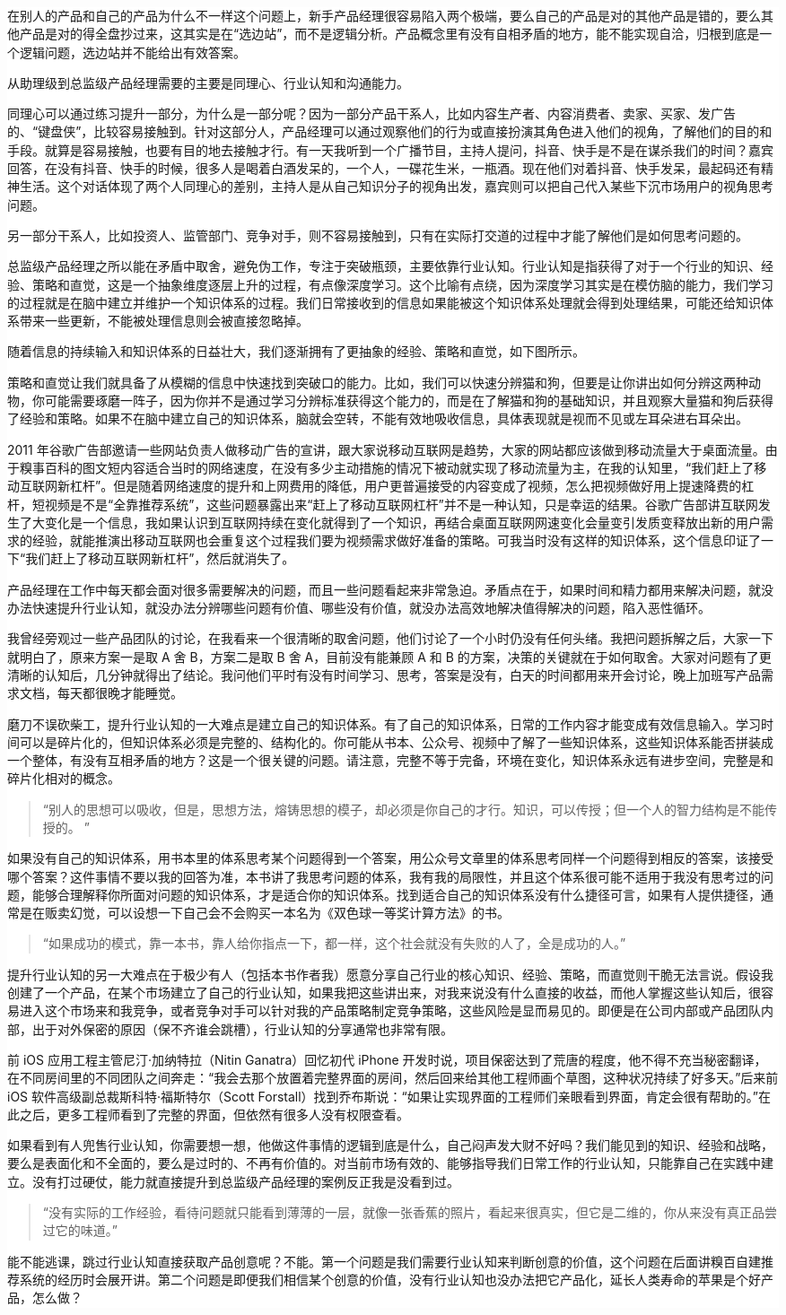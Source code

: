 在别人的产品和自己的产品为什么不一样这个问题上，新手产品经理很容易陷入两个极端，要么自己的产品是对的其他产品是错的，要么其他产品是对的得全盘抄过来，这其实是在“选边站”，而不是逻辑分析。产品概念里有没有自相矛盾的地方，能不能实现自洽，归根到底是一个逻辑问题，选边站并不能给出有效答案。

从助理级到总监级产品经理需要的主要是同理心、行业认知和沟通能力。

同理心可以通过练习提升一部分，为什么是一部分呢？因为一部分产品干系人，比如内容生产者、内容消费者、卖家、买家、发广告的、“键盘侠”，比较容易接触到。针对这部分人，产品经理可以通过观察他们的行为或直接扮演其角色进入他们的视角，了解他们的目的和手段。就算是容易接触，也要有目的地去接触才行。有一天我听到一个广播节目，主持人提问，抖音、快手是不是在谋杀我们的时间？嘉宾回答，在没有抖音、快手的时候，很多人是喝着白酒发呆的，一个人，一碟花生米，一瓶酒。现在他们对着抖音、快手发呆，最起码还有精神生活。这个对话体现了两个人同理心的差别，主持人是从自己知识分子的视角出发，嘉宾则可以把自己代入某些下沉市场用户的视角思考问题。

另一部分干系人，比如投资人、监管部门、竞争对手，则不容易接触到，只有在实际打交道的过程中才能了解他们是如何思考问题的。

总监级产品经理之所以能在矛盾中取舍，避免伪工作，专注于突破瓶颈，主要依靠行业认知。行业认知是指获得了对于一个行业的知识、经验、策略和直觉，这是一个抽象维度逐层上升的过程，有点像深度学习。这个比喻有点绕，因为深度学习其实是在模仿脑的能力，我们学习的过程就是在脑中建立并维护一个知识体系的过程。我们日常接收到的信息如果能被这个知识体系处理就会得到处理结果，可能还给知识体系带来一些更新，不能被处理信息则会被直接忽略掉。

随着信息的持续输入和知识体系的日益壮大，我们逐渐拥有了更抽象的经验、策略和直觉，如下图所示。

策略和直觉让我们就具备了从模糊的信息中快速找到突破口的能力。比如，我们可以快速分辨猫和狗，但要是让你讲出如何分辨这两种动物，你可能需要琢磨一阵子，因为你并不是通过学习分辨标准获得这个能力的，而是在了解猫和狗的基础知识，并且观察大量猫和狗后获得了经验和策略。如果不在脑中建立自己的知识体系，脑就会空转，不能有效地吸收信息，具体表现就是视而不见或左耳朵进右耳朵出。

2011 年谷歌广告部邀请一些网站负责人做移动广告的宣讲，跟大家说移动互联网是趋势，大家的网站都应该做到移动流量大于桌面流量。由于糗事百科的图文短内容适合当时的网络速度，在没有多少主动措施的情况下被动就实现了移动流量为主，在我的认知里，“我们赶上了移动互联网新杠杆”。但是随着网络速度的提升和上网费用的降低，用户更普遍接受的内容变成了视频，怎么把视频做好用上提速降费的杠杆，短视频是不是“全靠推荐系统”，这些问题暴露出来“赶上了移动互联网杠杆”并不是一种认知，只是幸运的结果。谷歌广告部讲互联网发生了大变化是一个信息，我如果认识到互联网持续在变化就得到了一个知识，再结合桌面互联网网速变化会量变引发质变释放出新的用户需求的经验，就能推演出移动互联网也会重复这个过程我们要为视频需求做好准备的策略。可我当时没有这样的知识体系，这个信息印证了一下“我们赶上了移动互联网新杠杆”，然后就消失了。

产品经理在工作中每天都会面对很多需要解决的问题，而且一些问题看起来非常急迫。矛盾点在于，如果时间和精力都用来解决问题，就没办法快速提升行业认知，就没办法分辨哪些问题有价值、哪些没有价值，就没办法高效地解决值得解决的问题，陷入恶性循环。

我曾经旁观过一些产品团队的讨论，在我看来一个很清晰的取舍问题，他们讨论了一个小时仍没有任何头绪。我把问题拆解之后，大家一下就明白了，原来方案一是取 A 舍 B，方案二是取 B 舍 A，目前没有能兼顾 A 和 B 的方案，决策的关键就在于如何取舍。大家对问题有了更清晰的认知后，几分钟就得出了结论。我问他们平时有没有时间学习、思考，答案是没有，白天的时间都用来开会讨论，晚上加班写产品需求文档，每天都很晚才能睡觉。

磨刀不误砍柴工，提升行业认知的一大难点是建立自己的知识体系。有了自己的知识体系，日常的工作内容才能变成有效信息输入。学习时间可以是碎片化的，但知识体系必须是完整的、结构化的。你可能从书本、公众号、视频中了解了一些知识体系，这些知识体系能否拼装成一个整体，有没有互相矛盾的地方？这是一个很关键的问题。请注意，完整不等于完备，环境在变化，知识体系永远有进步空间，完整是和碎片化相对的概念。

> “别人的思想可以吸收，但是，思想方法，熔铸思想的模子，却必须是你自己的才行。知识，可以传授；但一个人的智力结构是不能传授的。 ”

如果没有自己的知识体系，用书本里的体系思考某个问题得到一个答案，用公众号文章里的体系思考同样一个问题得到相反的答案，该接受哪个答案？这件事情不要以我的回答为准，本书讲了我思考问题的体系，我有我的局限性，并且这个体系很可能不适用于我没有思考过的问题，能够合理解释你所面对问题的知识体系，才是适合你的知识体系。找到适合自己的知识体系没有什么捷径可言，如果有人提供捷径，通常是在贩卖幻觉，可以设想一下自己会不会购买一本名为《双色球一等奖计算方法》的书。

> “如果成功的模式，靠一本书，靠人给你指点一下，都一样，这个社会就没有失败的人了，全是成功的人。”

提升行业认知的另一大难点在于极少有人（包括本书作者我）愿意分享自己行业的核心知识、经验、策略，而直觉则干脆无法言说。假设我创建了一个产品，在某个市场建立了自己的行业认知，如果我把这些讲出来，对我来说没有什么直接的收益，而他人掌握这些认知后，很容易进入这个市场来和我竞争，或者竞争对手可以针对我的产品策略制定竞争策略，这些风险是显而易见的。即便是在公司内部或产品团队内部，出于对外保密的原因（保不齐谁会跳槽），行业认知的分享通常也非常有限。

前 iOS 应用工程主管尼汀·加纳特拉（Nitin Ganatra）回忆初代 iPhone 开发时说，项目保密达到了荒唐的程度，他不得不充当秘密翻译，在不同房间里的不同团队之间奔走：“我会去那个放置着完整界面的房间，然后回来给其他工程师画个草图，这种状况持续了好多天。”后来前 iOS 软件高级副总裁斯科特·福斯特尔（Scott Forstall）找到乔布斯说：“如果让实现界面的工程师们亲眼看到界面，肯定会很有帮助的。”在此之后，更多工程师看到了完整的界面，但依然有很多人没有权限查看。

如果看到有人兜售行业认知，你需要想一想，他做这件事情的逻辑到底是什么，自己闷声发大财不好吗？我们能见到的知识、经验和战略，要么是表面化和不全面的，要么是过时的、不再有价值的。对当前市场有效的、能够指导我们日常工作的行业认知，只能靠自己在实践中建立。没有打过硬仗，能力就直接提升到总监级产品经理的案例反正我是没看到过。

> “没有实际的工作经验，看待问题就只能看到薄薄的一层，就像一张香蕉的照片，看起来很真实，但它是二维的，你从来没有真正品尝过它的味道。”

能不能逃课，跳过行业认知直接获取产品创意呢？不能。第一个问题是我们需要行业认知来判断创意的价值，这个问题在后面讲糗百自建推荐系统的经历时会展开讲。第二个问题是即便我们相信某个创意的价值，没有行业认知也没办法把它产品化，延长人类寿命的苹果是个好产品，怎么做？
